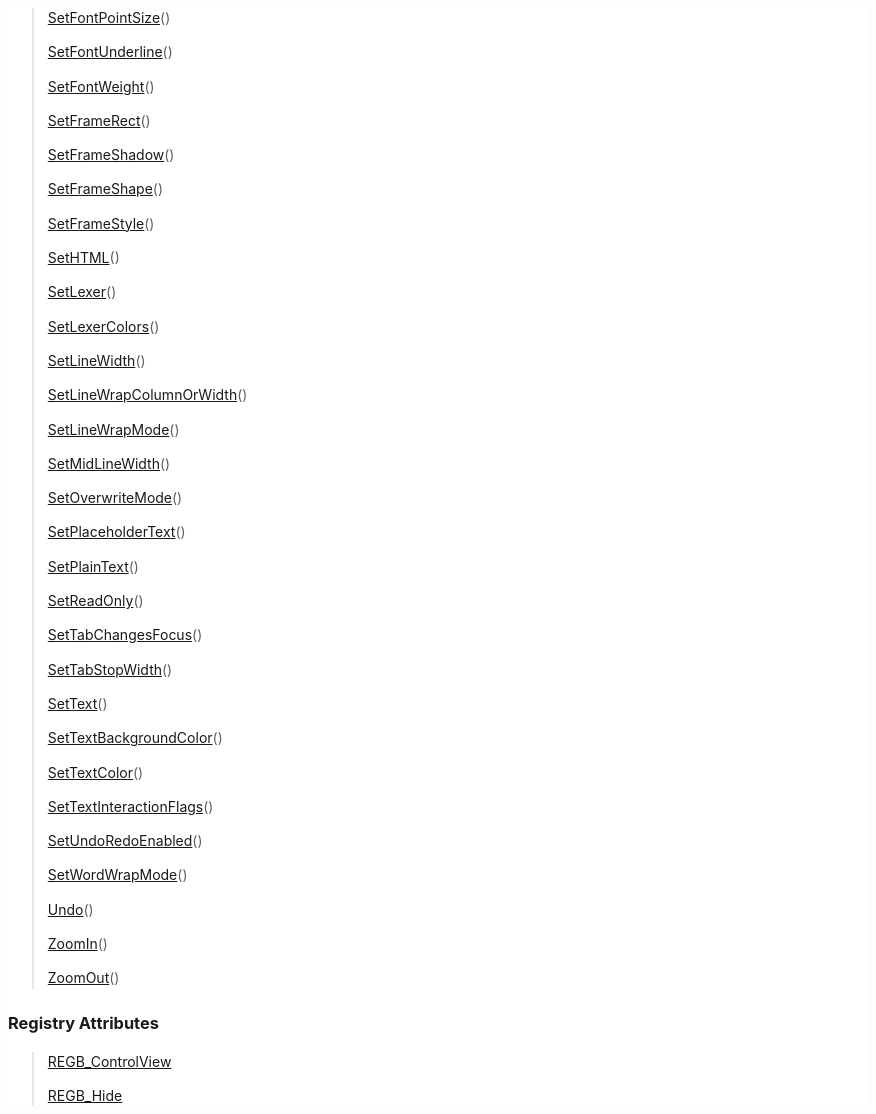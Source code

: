>
> [SetFontPointSize](#SetFontPointSize)()
>
> [SetFontUnderline](#SetFontUnderline)()
>
> [SetFontWeight](#SetFontWeight)()
>
> [SetFrameRect](#SetFrameRect)()
>
> [SetFrameShadow](#SetFrameShadow)()
>
> [SetFrameShape](#SetFrameShape)()
>
> [SetFrameStyle](#SetFrameStyle)()
>
> [SetHTML](#SetHTML)()
>
> [SetLexer](#SetLexer)()
>
> [SetLexerColors](#SetLexerColors)()
>
> [SetLineWidth](#SetLineWidth)()
>
> [SetLineWrapColumnOrWidth](#SetLineWrapColumnOrWidth)()
>
> [SetLineWrapMode](#SetLineWrapMode)()
>
> [SetMidLineWidth](#SetMidLineWidth)()
>
> [SetOverwriteMode](#SetOverwriteMode)()
>
> [SetPlaceholderText](#SetPlaceholderText)()
>
> [SetPlainText](#SetPlainText)()
>
> [SetReadOnly](#SetReadOnly)()
>
> [SetTabChangesFocus](#SetTabChangesFocus)()
>
> [SetTabStopWidth](#SetTabStopWidth)()
>
> [SetText](#SetText)()
>
> [SetTextBackgroundColor](#SetTextBackgroundColor)()
>
> [SetTextColor](#SetTextColor)()
>
> [SetTextInteractionFlags](#SetTextInteractionFlags)()
>
> [SetUndoRedoEnabled](#SetUndoRedoEnabled)()
>
> [SetWordWrapMode](#SetWordWrapMode)()
>
> [Undo](#Undo)()
>
> [ZoomIn](#ZoomIn)()
>
> [ZoomOut](#ZoomOut)()
>
### Registry Attributes
> [REGB_ControlView](#REGB_ControlView)
>
> [REGB_Hide](#REGB_Hide)